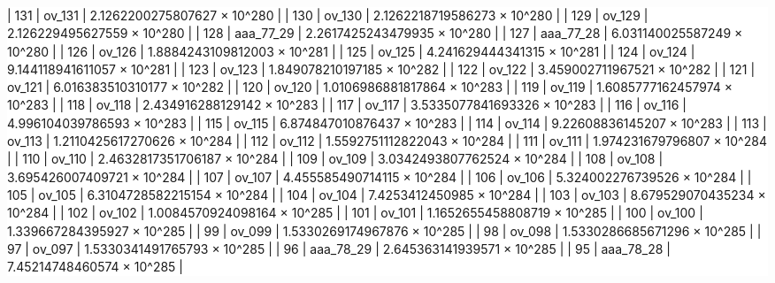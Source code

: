 | 131 | ov_131 | 2.1262200275807627 × 10^280 |
| 130 | ov_130 | 2.1262218719586273 × 10^280 |
| 129 | ov_129 | 2.126229495627559 × 10^280 |
| 128 | aaa_77_29 | 2.2617425243479935 × 10^280 |
| 127 | aaa_77_28 | 6.031140025587249 × 10^280 |
| 126 | ov_126 | 1.8884243109812003 × 10^281 |
| 125 | ov_125 | 4.241629444341315 × 10^281 |
| 124 | ov_124 | 9.144118941611057 × 10^281 |
| 123 | ov_123 | 1.849078210197185 × 10^282 |
| 122 | ov_122 | 3.459002711967521 × 10^282 |
| 121 | ov_121 | 6.016383510310177 × 10^282 |
| 120 | ov_120 | 1.0106986881817864 × 10^283 |
| 119 | ov_119 | 1.6085777162457974 × 10^283 |
| 118 | ov_118 | 2.434916288129142 × 10^283 |
| 117 | ov_117 | 3.5335077841693326 × 10^283 |
| 116 | ov_116 | 4.996104039786593 × 10^283 |
| 115 | ov_115 | 6.874847010876437 × 10^283 |
| 114 | ov_114 | 9.22608836145207 × 10^283 |
| 113 | ov_113 | 1.2110425617270626 × 10^284 |
| 112 | ov_112 | 1.5592751112822043 × 10^284 |
| 111 | ov_111 | 1.974231679796807 × 10^284 |
| 110 | ov_110 | 2.4632817351706187 × 10^284 |
| 109 | ov_109 | 3.0342493807762524 × 10^284 |
| 108 | ov_108 | 3.695426007409721 × 10^284 |
| 107 | ov_107 | 4.455585490714115 × 10^284 |
| 106 | ov_106 | 5.324002276739526 × 10^284 |
| 105 | ov_105 | 6.3104728582215154 × 10^284 |
| 104 | ov_104 | 7.4253412450985 × 10^284 |
| 103 | ov_103 | 8.679529070435234 × 10^284 |
| 102 | ov_102 | 1.0084570924098164 × 10^285 |
| 101 | ov_101 | 1.1652655458808719 × 10^285 |
| 100 | ov_100 | 1.339667284395927 × 10^285 |
| 99 | ov_099 | 1.5330269174967876 × 10^285 |
| 98 | ov_098 | 1.5330286685671296 × 10^285 |
| 97 | ov_097 | 1.5330341491765793 × 10^285 |
| 96 | aaa_78_29 | 2.645363141939571 × 10^285 |
| 95 | aaa_78_28 | 7.45214748460574 × 10^285 |